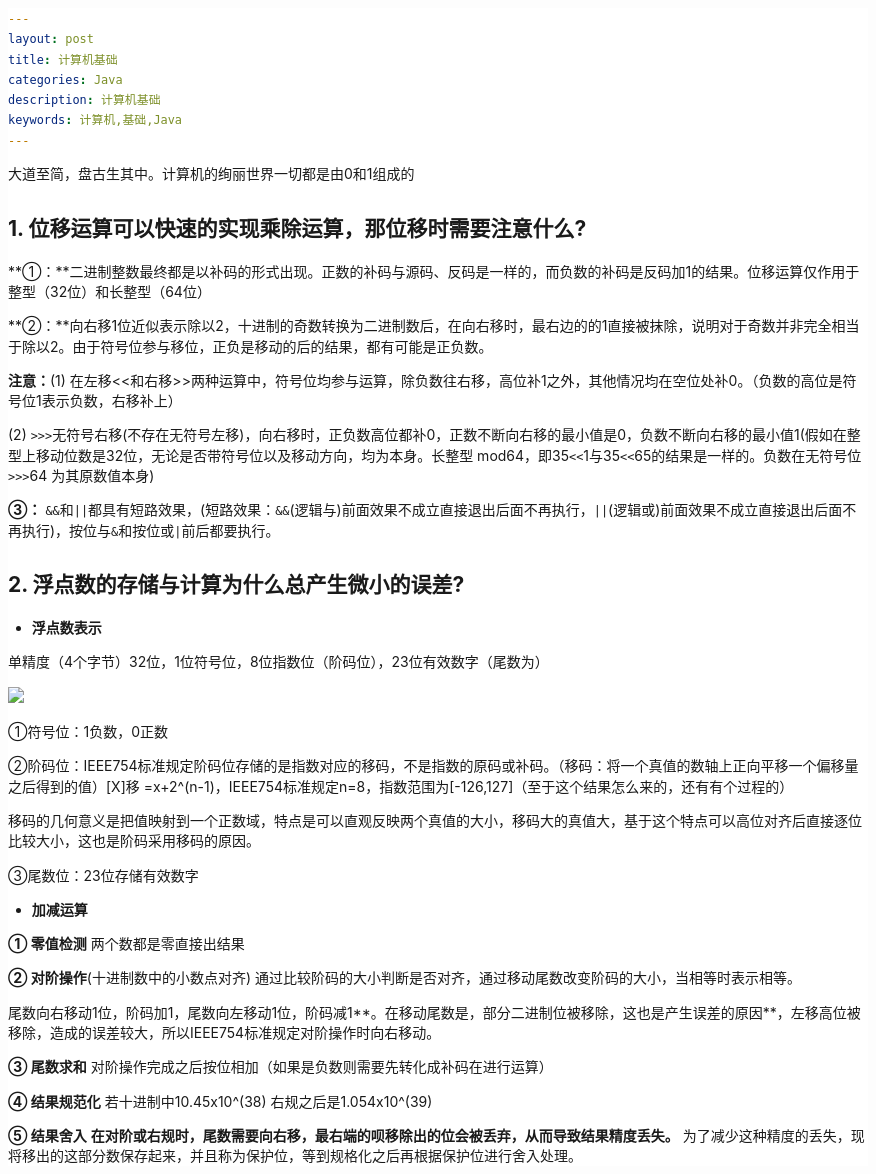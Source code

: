 ```yaml
---
layout: post
title: 计算机基础
categories: Java
description: 计算机基础
keywords: 计算机,基础,Java
---
```


大道至简，盘古生其中。计算机的绚丽世界一切都是由0和1组成的

## **1. 位移运算可以快速的实现乘除运算，那位移时需要注意什么?** ##

**①：**二进制整数最终都是以补码的形式出现。正数的补码与源码、反码是一样的，而负数的补码是反码加1的结果。位移运算仅作用于整型（32位）和长整型（64位）

**②：**向右移1位近似表示除以2，十进制的奇数转换为二进制数后，在向右移时，最右边的的1直接被抹除，说明对于奇数并非完全相当于除以2。由于符号位参与移位，正负是移动的后的结果，都有可能是正负数。

**注意：**(1) 在左移<<和右移>>两种运算中，符号位均参与运算，除负数往右移，高位补1之外，其他情况均在空位处补0。（负数的高位是符号位1表示负数，右移补上）

(2) `>>>`无符号右移(不存在无符号左移)，向右移时，正负数高位都补0，正数不断向右移的最小值是0，负数不断向右移的最小值1(假如在整型上移动位数是32位，无论是否带符号位以及移动方向，均为本身。长整型 mod64，即35`<<`1与35`<<`65的结果是一样的。负数在无符号位`>>>`64 为其原数值本身)

**③：** `&&`和`||`都具有短路效果，(短路效果：`&&`(逻辑与)前面效果不成立直接退出后面不再执行，`||`(逻辑或)前面效果不成立直接退出后面不再执行)，按位与`&`和按位或`|`前后都要执行。

## **2. 浮点数的存储与计算为什么总产生微小的误差?** ##

- **浮点数表示**

单精度（4个字节）32位，1位符号位，8位指数位（阶码位），23位有效数字（尾数为）

![](https://i.imgur.com/YVxibWC.png)

①符号位：1负数，0正数

②阶码位：IEEE754标准规定阶码位存储的是指数对应的移码，不是指数的原码或补码。（移码：将一个真值的数轴上正向平移一个偏移量之后得到的值）[X]移 =x+2^(n-1)，IEEE754标准规定n=8，指数范围为[-126,127]（至于这个结果怎么来的，还有有个过程的）

移码的几何意义是把值映射到一个正数域，特点是可以直观反映两个真值的大小，移码大的真值大，基于这个特点可以高位对齐后直接逐位比较大小，这也是阶码采用移码的原因。

③尾数位：23位存储有效数字

- **加减运算**

**① 零值检测** 两个数都是零直接出结果

**② 对阶操作**(十进制数中的小数点对齐) 通过比较阶码的大小判断是否对齐，通过移动尾数改变阶码的大小，当相等时表示相等。

尾数向右移动1位，阶码加1，尾数向左移动1位，阶码减1**。在移动尾数是，部分二进制位被移除，这也是产生误差的原因**，左移高位被移除，造成的误差较大，所以IEEE754标准规定对阶操作时向右移动。

**③ 尾数求和** 对阶操作完成之后按位相加（如果是负数则需要先转化成补码在进行运算）

**④ 结果规范化** 若十进制中10.45x10^(38) 右规之后是1.054x10^(39)

**⑤ 结果舍入**  **在对阶或右规时，尾数需要向右移，最右端的呗移除出的位会被丢弃，从而导致结果精度丢失。** 为了减少这种精度的丢失，现将移出的这部分数保存起来，并且称为保护位，等到规格化之后再根据保护位进行舍入处理。
